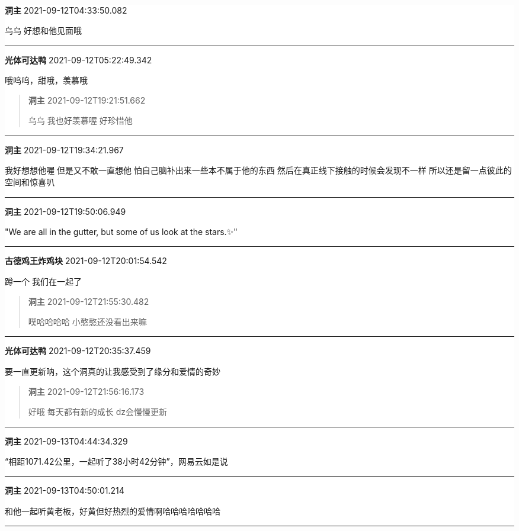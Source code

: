 
**洞主** 2021-09-12T04:33:50.082

乌乌 好想和他见面哦

---

**光体可达鸭** 2021-09-12T05:22:49.342

哦呜呜，甜哦，羡慕哦

> **洞主** 2021-09-12T19:21:51.662
> 
> 乌乌 我也好羡慕喔 好珍惜他


---

**洞主** 2021-09-12T19:34:21.967

我好想想他喔 但是又不敢一直想他 怕自己脑补出来一些本不属于他的东西 然后在真正线下接触的时候会发现不一样 所以还是留一点彼此的空间和惊喜叭

---

**洞主** 2021-09-12T19:50:06.949

"We are all in the gutter, but some of us look at the stars.✨"

---

**古德鸡王炸鸡块** 2021-09-12T20:01:54.542

蹲一个 我们在一起了

> **洞主** 2021-09-12T21:55:30.482
> 
> 噗哈哈哈哈 小憨憨还没看出来嘛


---

**光体可达鸭** 2021-09-12T20:35:37.459

要一直更新呐，这个洞真的让我感受到了缘分和爱情的奇妙

> **洞主** 2021-09-12T21:56:16.173
> 
> 好哦 每天都有新的成长 dz会慢慢更新


---

**洞主** 2021-09-13T04:44:34.329

“相距1071.42公里，一起听了38小时42分钟”，网易云如是说

---

**洞主** 2021-09-13T04:50:01.214

和他一起听黄老板，好黄但好热烈的爱情啊哈哈哈哈哈哈哈

---
